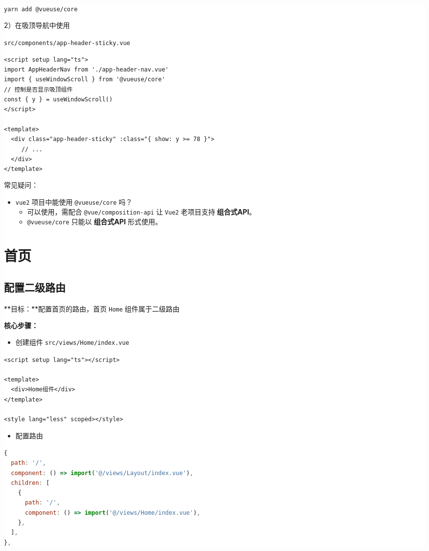 ```bash
yarn add @vueuse/core
```

2）在吸顶导航中使用

`src/components/app-header-sticky.vue` 

```vue
<script setup lang="ts">
import AppHeaderNav from './app-header-nav.vue'
import { useWindowScroll } from '@vueuse/core'
// 控制是否显示吸顶组件
const { y } = useWindowScroll()
</script>

<template>
  <div class="app-header-sticky" :class="{ show: y >= 78 }">
     // ...
  </div>
</template>
```

常见疑问：

- `vue2` 项目中能使用 `@vueuse/core`  吗？
  - 可以使用，需配合  `@vue/composition-api` 让 `Vue2` 老项目支持 **组合式API**。
  - `@vueuse/core` 只能以 **组合式API** 形式使用。



# 首页

## 配置二级路由

**目标：**配置首页的路由，首页 `Home` 组件属于二级路由

**核心步骤：**

+ 创建组件 `src/views/Home/index.vue`

```vue
<script setup lang="ts"></script>

<template>
  <div>Home组件</div>
</template>

<style lang="less" scoped></style>

```

+ 配置路由

```javascript
{
  path: '/',
  component: () => import('@/views/Layout/index.vue'),
  children: [
    {
      path: '/',
      component: () => import('@/views/Home/index.vue'),
    },
  ],
},
```

